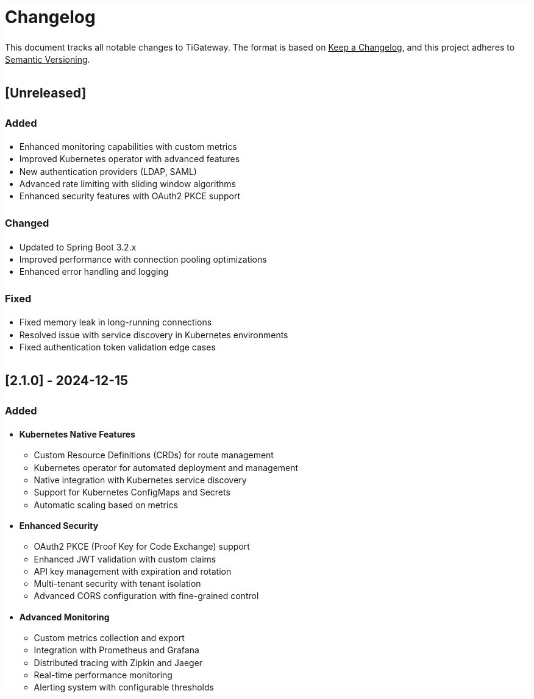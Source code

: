 # Changelog

This document tracks all notable changes to TiGateway. The format is based on [Keep a Changelog](https://keepachangelog.com/en/1.0.0/), and this project adheres to [Semantic Versioning](https://semver.org/spec/v2.0.0.html).

## [Unreleased]

### Added
- Enhanced monitoring capabilities with custom metrics
- Improved Kubernetes operator with advanced features
- New authentication providers (LDAP, SAML)
- Advanced rate limiting with sliding window algorithms
- Enhanced security features with OAuth2 PKCE support

### Changed
- Updated to Spring Boot 3.2.x
- Improved performance with connection pooling optimizations
- Enhanced error handling and logging

### Fixed
- Fixed memory leak in long-running connections
- Resolved issue with service discovery in Kubernetes environments
- Fixed authentication token validation edge cases

## [2.1.0] - 2024-12-15

### Added
- **Kubernetes Native Features**
  - Custom Resource Definitions (CRDs) for route management
  - Kubernetes operator for automated deployment and management
  - Native integration with Kubernetes service discovery
  - Support for Kubernetes ConfigMaps and Secrets
  - Automatic scaling based on metrics

- **Enhanced Security**
  - OAuth2 PKCE (Proof Key for Code Exchange) support
  - Enhanced JWT validation with custom claims
  - API key management with expiration and rotation
  - Multi-tenant security with tenant isolation
  - Advanced CORS configuration with fine-grained control

- **Advanced Monitoring**
  - Custom metrics collection and export
  - Integration with Prometheus and Grafana
  - Distributed tracing with Zipkin and Jaeger
  - Real-time performance monitoring
  - Alerting system with configurable thresholds
